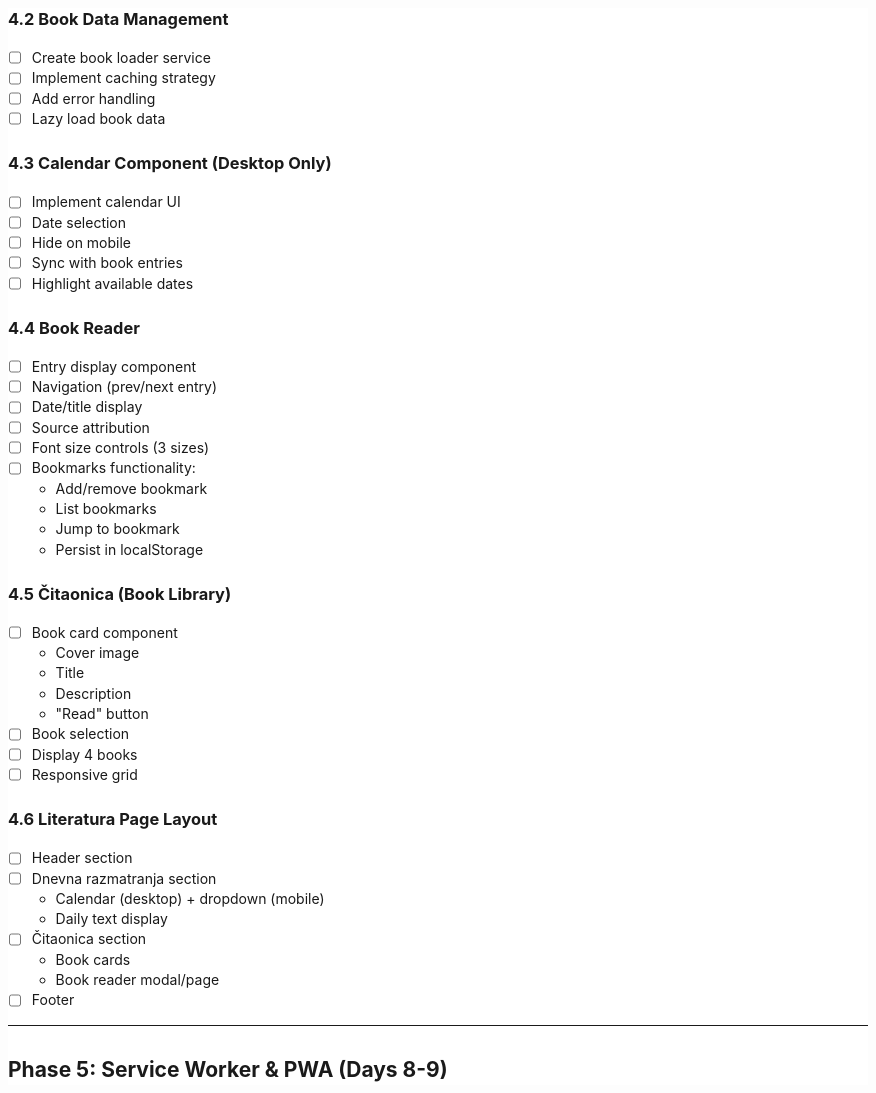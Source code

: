 ### 4.2 Book Data Management
- [ ] Create book loader service
- [ ] Implement caching strategy
- [ ] Add error handling
- [ ] Lazy load book data

### 4.3 Calendar Component (Desktop Only)
- [ ] Implement calendar UI
- [ ] Date selection
- [ ] Hide on mobile
- [ ] Sync with book entries
- [ ] Highlight available dates

### 4.4 Book Reader
- [ ] Entry display component
- [ ] Navigation (prev/next entry)
- [ ] Date/title display
- [ ] Source attribution
- [ ] Font size controls (3 sizes)
- [ ] Bookmarks functionality:
  - Add/remove bookmark
  - List bookmarks
  - Jump to bookmark
  - Persist in localStorage

### 4.5 Čitaonica (Book Library)
- [ ] Book card component
  - Cover image
  - Title
  - Description
  - "Read" button
- [ ] Book selection
- [ ] Display 4 books
- [ ] Responsive grid

### 4.6 Literatura Page Layout
- [ ] Header section
- [ ] Dnevna razmatranja section
  - Calendar (desktop) + dropdown (mobile)
  - Daily text display
- [ ] Čitaonica section
  - Book cards
  - Book reader modal/page
- [ ] Footer

---

## Phase 5: Service Worker & PWA (Days 8-9)
